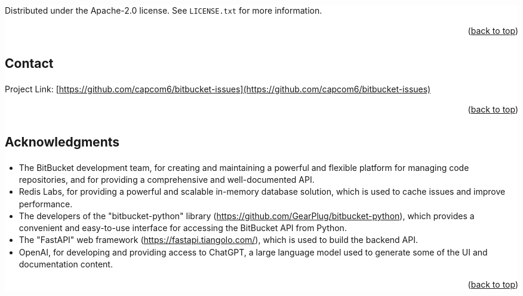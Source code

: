 Distributed under the Apache-2.0 license. See `LICENSE.txt` for more information.

<p align="right">(<a href="#readme-top">back to top</a>)</p>




## Contact

Project Link: [https://github.com/capcom6/bitbucket-issues](https://github.com/capcom6/bitbucket-issues)

<p align="right">(<a href="#readme-top">back to top</a>)</p>




## Acknowledgments

* The BitBucket development team, for creating and maintaining a powerful and flexible platform for managing code repositories, and for providing a comprehensive and well-documented API.
* Redis Labs, for providing a powerful and scalable in-memory database solution, which is used to cache issues and improve performance.
* The developers of the "bitbucket-python" library (https://github.com/GearPlug/bitbucket-python), which provides a convenient and easy-to-use interface for accessing the BitBucket API from Python.
* The "FastAPI" web framework (https://fastapi.tiangolo.com/), which is used to build the backend API.
* OpenAI, for developing and providing access to ChatGPT, a large language model used to generate some of the UI and documentation content.



<p align="right">(<a href="#readme-top">back to top</a>)</p> 





[contributors-shield]: https://img.shields.io/github/contributors/capcom6/bitbucket-issues.svg?style=for-the-badge
[contributors-url]: https://github.com/capcom6/bitbucket-issues/graphs/contributors
[forks-shield]: https://img.shields.io/github/forks/capcom6/bitbucket-issues.svg?style=for-the-badge
[forks-url]: https://github.com/capcom6/bitbucket-issues/network/members
[stars-shield]: https://img.shields.io/github/stars/capcom6/bitbucket-issues.svg?style=for-the-badge
[stars-url]: https://github.com/capcom6/bitbucket-issues/stargazers
[issues-shield]: https://img.shields.io/github/issues/capcom6/bitbucket-issues.svg?style=for-the-badge
[issues-url]: https://github.com/capcom6/bitbucket-issues/issues
[license-shield]: https://img.shields.io/github/license/capcom6/bitbucket-issues.svg?style=for-the-badge
[license-url]: https://github.com/capcom6/bitbucket-issues/blob/master/LICENSE.txt
[product-screenshot]: assets/ui.png
[http-alert]: assets/http-alert.png
[tcp-alert]: assets/tcp-alert.png
[Python]: https://img.shields.io/badge/Python-000000?style=for-the-badge&logo=python&logoColor=white
[Python-url]: https://python.org/
[Redis]: https://img.shields.io/badge/Redis-000000?style=for-the-badge&logo=redis&logoColor=white
[Redis-url]: https://redis.io/

